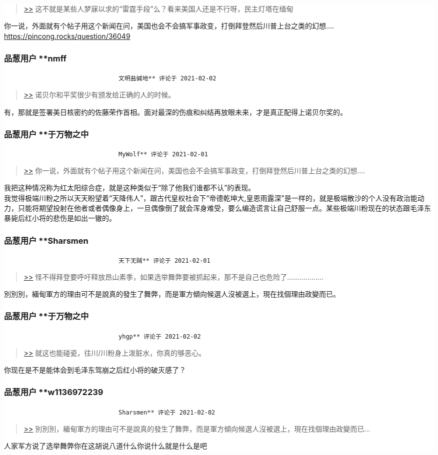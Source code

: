 > [\>>]( "/article/item_id-594581#") 这不就是某些人梦寐以求的“雷霆手段”么？看来美国人还是不行呀，民主灯塔在缅甸

  
  
你一说，外面就有个帖子用这个新闻在问，美国也会不会搞军事政变，打倒拜登然后川普上台之类的幻想....  
https://pincong.rocks/question/36049
        


            
### 品葱用户 **nmff				
									文明盐碱地** 评论于 2021-02-02
        
> [\>>]( "/article/item_id-594602#") 诺贝尔和平奖很少有颁发给正确的人的时候。

  
有，那就是签署美日核密约的佐藤荣作首相。面对最深的伤痕和纠结再放眼未来，才是真正配得上诺贝尔奖的。
        


            
### 品葱用户 **于万物之中				
									MyWolf** 评论于 2021-02-01
        
> [\>>]( "/article/item_id-594640#") 你一说，外面就有个帖子用这个新闻在问，美国也会不会搞军事政变，打倒拜登然后川普上台之类的幻想....

  
  
我把这种情况称为红太阳综合症，就是这种类似于“除了他我们谁都不认”的表现。  
我觉得极端川粉之所以天天盼望着“天降伟人”，跟古代皇权社会下“帝德乾坤大,皇恩雨露深”是一样的，就是极端散沙的个人没有政治能动力，只能将期望投射在他者或者偶像身上，一旦偶像倒了就会浑身难受，要么编造谎言让自己舒服一点。某些极端川粉现在的状态跟毛泽东暴毙后红小将的悲伤是如出一辙的。
        


            
### 品葱用户 **Sharsmen				
									天下无贼** 评论于 2021-02-01
        
> [\>>]( "/article/item_id-594625#") 怪不得拜登要呼吁释放昂山素季，如果选举舞弊要被抓起来，那不是自己也危险了………………

  
別別別，緬甸軍方的理由可不是說真的發生了舞弊，而是軍方傾向候選人沒被選上，現在找個理由政變而已。
        


            
### 品葱用户 **于万物之中				
									yhgp** 评论于 2021-02-02
        
> [\>>]( "/article/item_id-594655#") 就这也能碰瓷，往川/川粉身上泼脏水，你真的够恶心。

  
  
你现在是不是能体会到毛泽东驾崩之后红小将的破灭感了？
        


            
### 品葱用户 **w1136972239
				
									Sharsmen** 评论于 2021-02-02
        
> [\>>]( "/article/item_id-594652#") 別別別，緬甸軍方的理由可不是說真的發生了舞弊，而是軍方傾向候選人沒被選上，現在找個理由政變而已...

  
人家军方说了选举舞弊你在这胡说八道什么你说什么就是什么是吧
        
